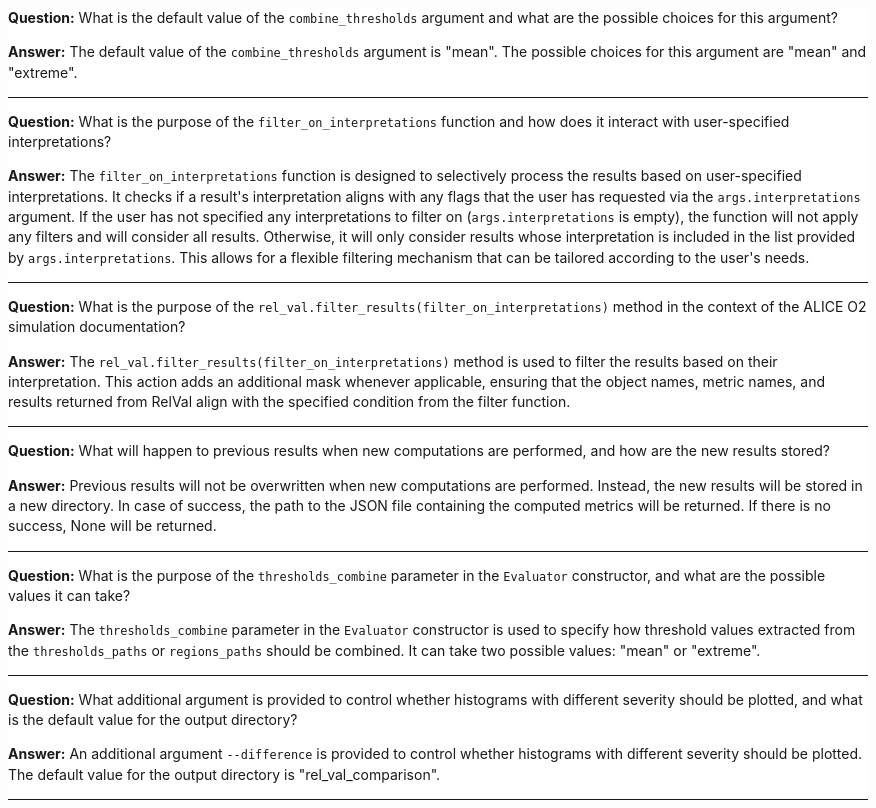 **Question:** What is the default value of the `combine_thresholds` argument and what are the possible choices for this argument?

**Answer:** The default value of the `combine_thresholds` argument is "mean". The possible choices for this argument are "mean" and "extreme".

---

**Question:** What is the purpose of the `filter_on_interpretations` function and how does it interact with user-specified interpretations?

**Answer:** The `filter_on_interpretations` function is designed to selectively process the results based on user-specified interpretations. It checks if a result's interpretation aligns with any flags that the user has requested via the `args.interpretations` argument. If the user has not specified any interpretations to filter on (`args.interpretations` is empty), the function will not apply any filters and will consider all results. Otherwise, it will only consider results whose interpretation is included in the list provided by `args.interpretations`. This allows for a flexible filtering mechanism that can be tailored according to the user's needs.

---

**Question:** What is the purpose of the `rel_val.filter_results(filter_on_interpretations)` method in the context of the ALICE O2 simulation documentation?

**Answer:** The `rel_val.filter_results(filter_on_interpretations)` method is used to filter the results based on their interpretation. This action adds an additional mask whenever applicable, ensuring that the object names, metric names, and results returned from RelVal align with the specified condition from the filter function.

---

**Question:** What will happen to previous results when new computations are performed, and how are the new results stored?

**Answer:** Previous results will not be overwritten when new computations are performed. Instead, the new results will be stored in a new directory. In case of success, the path to the JSON file containing the computed metrics will be returned. If there is no success, None will be returned.

---

**Question:** What is the purpose of the `thresholds_combine` parameter in the `Evaluator` constructor, and what are the possible values it can take?

**Answer:** The `thresholds_combine` parameter in the `Evaluator` constructor is used to specify how threshold values extracted from the `thresholds_paths` or `regions_paths` should be combined. It can take two possible values: "mean" or "extreme".

---

**Question:** What additional argument is provided to control whether histograms with different severity should be plotted, and what is the default value for the output directory?

**Answer:** An additional argument `--difference` is provided to control whether histograms with different severity should be plotted. The default value for the output directory is "rel_val_comparison".

---
